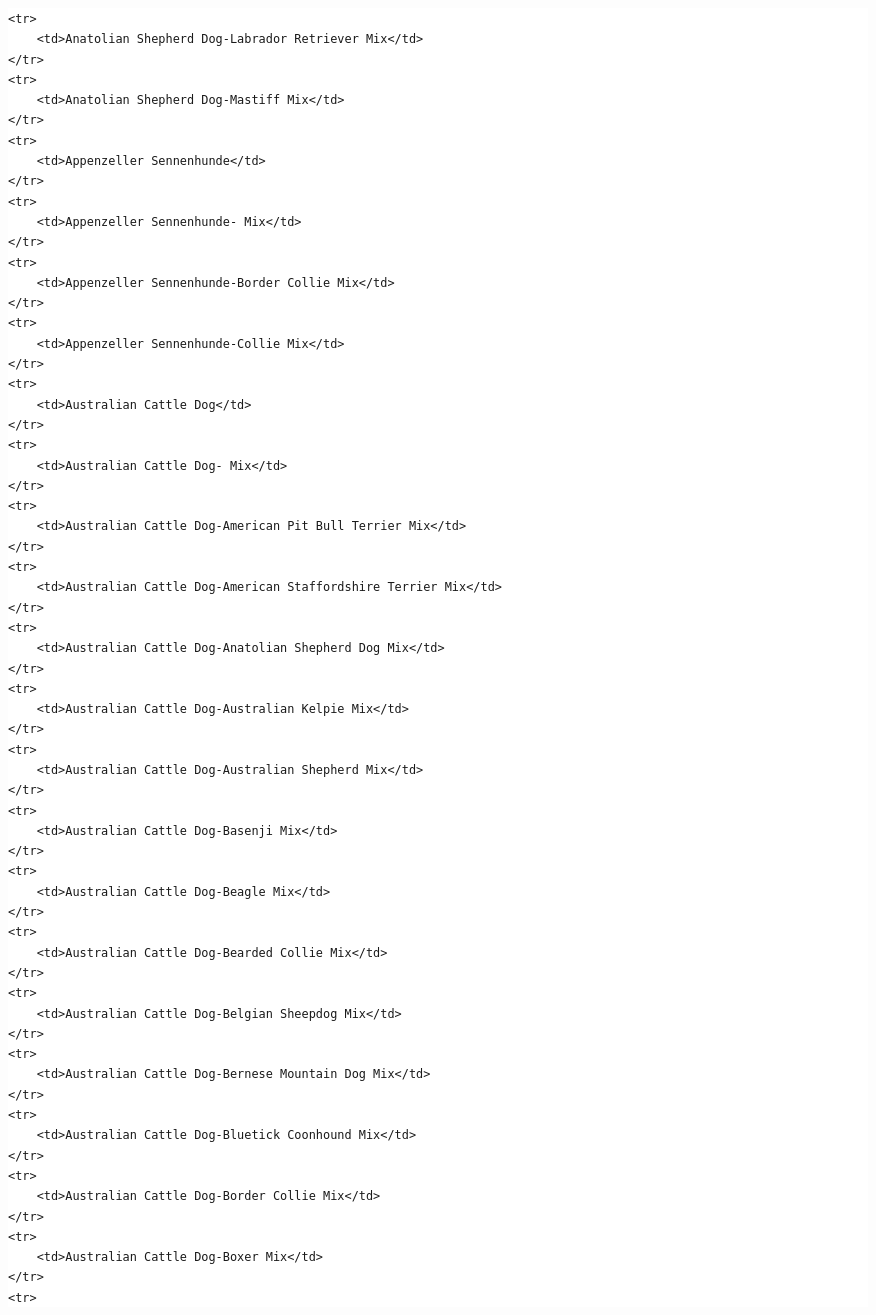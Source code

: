     <tr>
        <td>Anatolian Shepherd Dog-Labrador Retriever Mix</td>
    </tr>
    <tr>
        <td>Anatolian Shepherd Dog-Mastiff Mix</td>
    </tr>
    <tr>
        <td>Appenzeller Sennenhunde</td>
    </tr>
    <tr>
        <td>Appenzeller Sennenhunde- Mix</td>
    </tr>
    <tr>
        <td>Appenzeller Sennenhunde-Border Collie Mix</td>
    </tr>
    <tr>
        <td>Appenzeller Sennenhunde-Collie Mix</td>
    </tr>
    <tr>
        <td>Australian Cattle Dog</td>
    </tr>
    <tr>
        <td>Australian Cattle Dog- Mix</td>
    </tr>
    <tr>
        <td>Australian Cattle Dog-American Pit Bull Terrier Mix</td>
    </tr>
    <tr>
        <td>Australian Cattle Dog-American Staffordshire Terrier Mix</td>
    </tr>
    <tr>
        <td>Australian Cattle Dog-Anatolian Shepherd Dog Mix</td>
    </tr>
    <tr>
        <td>Australian Cattle Dog-Australian Kelpie Mix</td>
    </tr>
    <tr>
        <td>Australian Cattle Dog-Australian Shepherd Mix</td>
    </tr>
    <tr>
        <td>Australian Cattle Dog-Basenji Mix</td>
    </tr>
    <tr>
        <td>Australian Cattle Dog-Beagle Mix</td>
    </tr>
    <tr>
        <td>Australian Cattle Dog-Bearded Collie Mix</td>
    </tr>
    <tr>
        <td>Australian Cattle Dog-Belgian Sheepdog Mix</td>
    </tr>
    <tr>
        <td>Australian Cattle Dog-Bernese Mountain Dog Mix</td>
    </tr>
    <tr>
        <td>Australian Cattle Dog-Bluetick Coonhound Mix</td>
    </tr>
    <tr>
        <td>Australian Cattle Dog-Border Collie Mix</td>
    </tr>
    <tr>
        <td>Australian Cattle Dog-Boxer Mix</td>
    </tr>
    <tr>